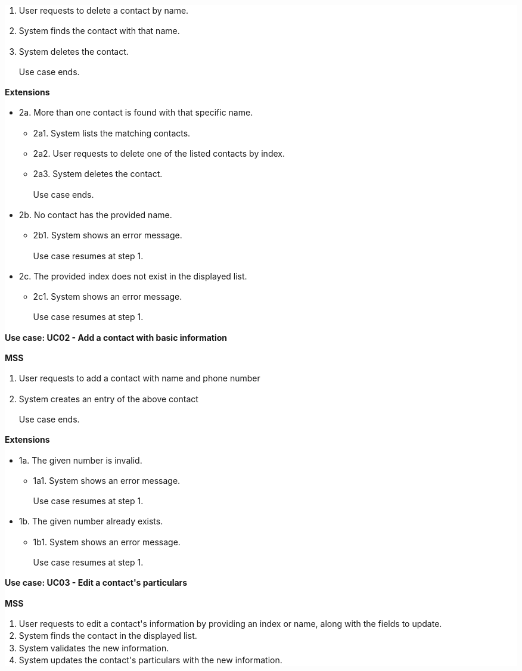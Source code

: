 1.  User requests to delete a contact by name.
2.  System finds the contact with that name.
3.  System deletes the contact.

    Use case ends.

**Extensions**

* 2a. More than one contact is found with that specific name.

    * 2a1. System lists the matching contacts.
    * 2a2. User requests to delete one of the listed contacts by index.
    * 2a3. System deletes the contact.

      Use case ends.

* 2b. No contact has the provided name.

    * 2b1. System shows an error message.

      Use case resumes at step 1.

* 2c. The provided index does not exist in the displayed list.

    * 2c1. System shows an error message.

      Use case resumes at step 1.



**Use case: UC02 - Add a contact with basic information**

**MSS**

1.  User requests to add a contact with name and phone number
2.  System creates an entry of the above contact

    Use case ends.

**Extensions**

* 1a. The given number is invalid.

    * 1a1. System shows an error message.

      Use case resumes at step 1.


* 1b. The given number already exists.

   *  1b1. System shows an error message.

      Use case resumes at step 1.


**Use case: UC03 - Edit a contact's particulars**

**MSS**

1.  User requests to edit a contact's information by providing an index or name, along with the fields to update.
2.  System finds the contact in the displayed list.
3.  System validates the new information.
4.  System updates the contact's particulars with the new information.
